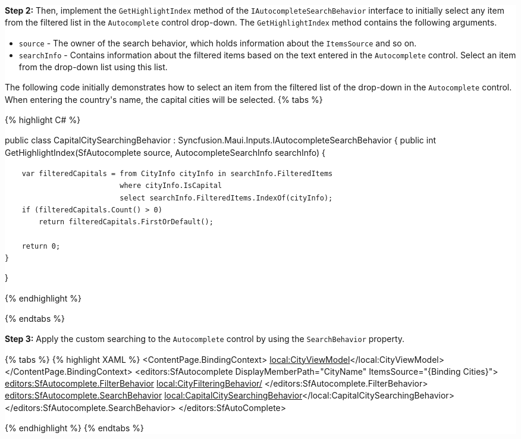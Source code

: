 **Step 2:** Then, implement the `GetHighlightIndex` method of the `IAutocompleteSearchBehavior` interface to initially select any item from the filtered list in the `Autocomplete` control drop-down. The `GetHighlightIndex` method contains the following arguments.

* `source` - The owner of the search behavior, which holds information about the `ItemsSource` and so on.
* `searchInfo` - Contains information about the filtered items based on the text entered in the `Autocomplete` control. Select an item from the drop-down list using this list. 

The following code initially demonstrates how to select an item from the filtered list of the drop-down in the `Autocomplete` control. When entering the country's name, the capital cities will be selected.
{% tabs %}

{% highlight C# %}

public class CapitalCitySearchingBehavior : Syncfusion.Maui.Inputs.IAutocompleteSearchBehavior
{
    public int GetHighlightIndex(SfAutocomplete source, AutocompleteSearchInfo searchInfo)
    {

        var filteredCapitals = from CityInfo cityInfo in searchInfo.FilteredItems
                               where cityInfo.IsCapital
                               select searchInfo.FilteredItems.IndexOf(cityInfo);
        if (filteredCapitals.Count() > 0)
            return filteredCapitals.FirstOrDefault();

        return 0;
    }
}

{% endhighlight %}

{% endtabs %}

**Step 3:** Apply the custom searching to the `Autocomplete` control by using the `SearchBehavior` property. 

{% tabs %}
{% highlight XAML %}
 <ContentPage.BindingContext>
        <local:CityViewModel></local:CityViewModel>
    </ContentPage.BindingContext>
<editors:SfAutocomplete 
    DisplayMemberPath="CityName"
    ItemsSource="{Binding Cities}">
            <editors:SfAutocomplete.FilterBehavior>
                <local:CityFilteringBehavior/>
            </editors:SfAutocomplete.FilterBehavior>
<editors:SfAutocomplete.SearchBehavior>
                <local:CapitalCitySearchingBehavior></local:CapitalCitySearchingBehavior>
            </editors:SfAutocomplete.SearchBehavior>
</editors:SfAutoComplete>

{% endhighlight %}
{% endtabs %}
